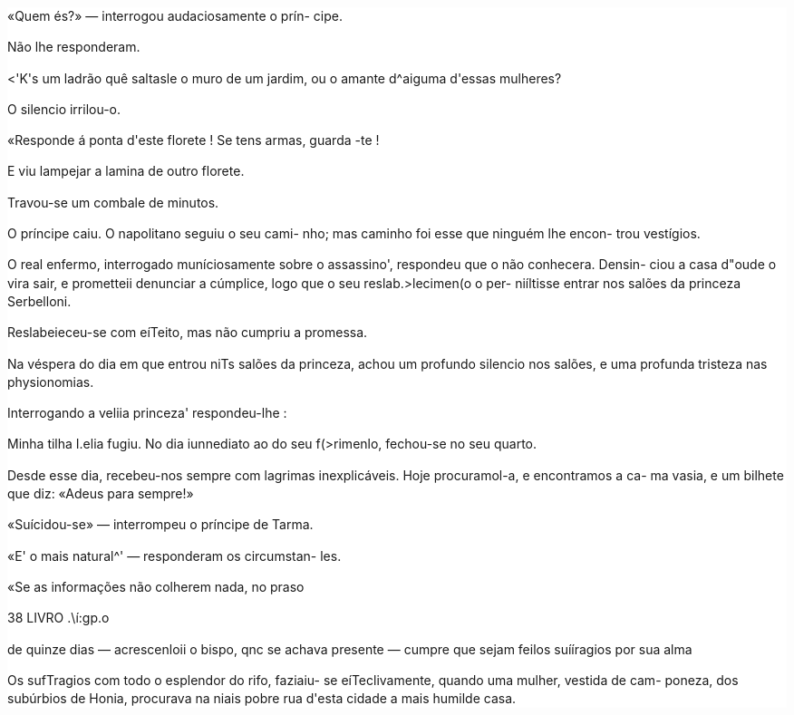 «Quem és?» — interrogou audaciosamente o prín- 
cipe. 

Não lhe responderam. 

<'K's um ladrão quê saltasle o muro de um jardim, 
ou o amante d^aiguma d'essas mulheres? 

O silencio irrilou-o. 

«Responde á ponta d'este florete ! Se tens armas, 
guarda -te ! 

E viu lampejar a lamina de outro florete. 

Travou-se um combale de minutos. 

O príncipe caiu. O napolitano seguiu o seu cami- 
nho; mas caminho foi esse que ninguém lhe encon- 
trou vestígios. 

O real enfermo, interrogado muníciosamente sobre 
o assassino', respondeu que o não conhecera. Densin- 
ciou a casa d"oude o vira sair, e prometteii denunciar 
a cúmplice, logo que o seu reslab.>lecimen(o o per- 
niíltisse entrar nos salões da princeza Serbelloni. 

Reslabeieceu-se com eíTeito, mas não cumpriu a 
promessa. 

Na véspera do dia em que entrou niTs salões da 
princeza, achou um profundo silencio nos salões, e 
uma profunda tristeza nas physionomias. 

Interrogando a veliia princeza' respondeu-lhe : 

Minha tilha I.elia fugiu. No dia iunnediato ao do 
seu f(>rimenlo, fechou-se no seu quarto. 

Desde esse dia, recebeu-nos sempre com lagrimas 
inexplicáveis. Hoje procuramol-a, e encontramos a ca- 
ma vasia, e um bilhete que diz: «Adeus para sempre!» 

«Suícidou-se» — interrompeu o príncipe de Tarma. 

«E' o mais natural^' — responderam os circumstan- 
les. 

«Se as informações não colherem nada, no praso 



38 LIVRO .\í:gp.o 

de quinze dias — acrescenloii o bispo, qnc se achava 
presente — cumpre que sejam feilos suííragios por sua 
alma 

Os sufTragios com todo o esplendor do rifo, faziaiu- 
se eíTeclivamente, quando uma mulher, vestida de cam- 
poneza, dos subúrbios de Honia, procurava na niais 
pobre rua d'esta cidade a mais humilde casa. 
